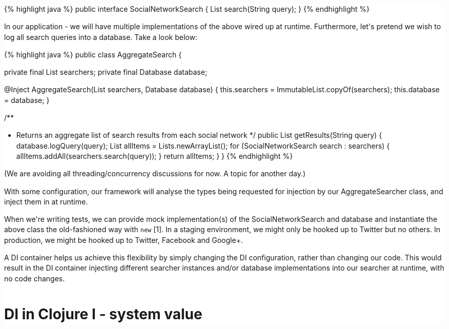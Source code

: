 {% highlight java %}
public interface SocialNetworkSearch {
  List<Item> search(String query);
}
{% endhighlight %}

In our application - we will have multiple implementations of the above wired up at
runtime. Furthermore, let's pretend we wish to log all search queries into a database. Take a look
below:

{% highlight java %}
public class AggregateSearch {

  private final List<SocialNetworkSearch> searchers;
  private final Database database;

  @Inject
  AggregateSearch(List<SocialNetworkSearch> searchers, Database database) {
    this.searchers = ImmutableList.copyOf(searchers);
    this.database = database;
  }

  /**
   * Returns an aggregate list of search results from each social network
   */
  public List<Item> getResults(String query) {
    database.logQuery(query);
    List<Item> allItems = Lists.newArrayList();
    for (SocialNetworkSearch search : searchers) {
      allItems.addAll(searchers.search(query));
    }
    return allItems;
  }
}
{% endhighlight %}

(We are avoiding all threading/concurrency discussions for now. A topic for another day.)

With some configuration, our framework will analyse the types being requested for injection by our
AggregateSearcher class, and inject them in at runtime.

When we're writing tests, we can provide mock implementation(s) of the SocialNetworkSearch and
database and instantiate the above class the old-fashioned way with `new` [1]. In a staging environment,
we might only be hooked up to Twitter but no others. In production, we might be hooked up to
Twitter, Facebook and Google+.

A DI container helps us achieve this flexibility by simply changing the DI configuration, rather
than changing our code. This would result in the DI container injecting different searcher instances
and/or database implementations into our searcher at runtime, with no code changes.

# DI in Clojure I - system value
